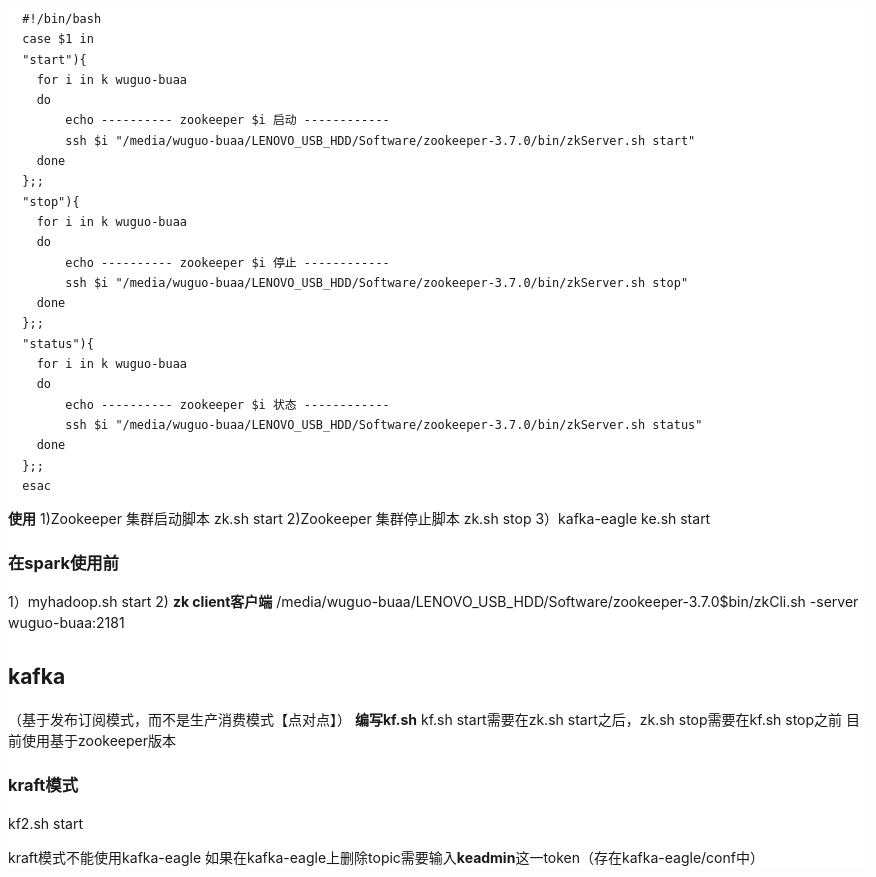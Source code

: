       #!/bin/bash
      case $1 in
      "start"){
      	for i in k wuguo-buaa
      	do
      		echo ---------- zookeeper $i 启动 ------------
      		ssh $i "/media/wuguo-buaa/LENOVO_USB_HDD/Software/zookeeper-3.7.0/bin/zkServer.sh start"
      	done
      };;
      "stop"){
      	for i in k wuguo-buaa
      	do
      		echo ---------- zookeeper $i 停止 ------------
      		ssh $i "/media/wuguo-buaa/LENOVO_USB_HDD/Software/zookeeper-3.7.0/bin/zkServer.sh stop"
      	done
      };;
      "status"){
      	for i in k wuguo-buaa
      	do
      		echo ---------- zookeeper $i 状态 ------------
      		ssh $i "/media/wuguo-buaa/LENOVO_USB_HDD/Software/zookeeper-3.7.0/bin/zkServer.sh status"
      	done
      };;
      esac
**使用**
1)Zookeeper 集群启动脚本
 zk.sh start
2)Zookeeper 集群停止脚本
 zk.sh stop
 3）kafka-eagle
 ke.sh start
 ### 在spark使用前
 1）myhadoop.sh start
 2)
**zk client客户端**
 /media/wuguo-buaa/LENOVO_USB_HDD/Software/zookeeper-3.7.0$bin/zkCli.sh -server wuguo-buaa:2181

## kafka
（基于发布订阅模式，而不是生产消费模式【点对点】）
**编写kf.sh**
kf.sh start需要在zk.sh start之后，zk.sh stop需要在kf.sh stop之前
目前使用基于zookeeper版本
### kraft模式
kf2.sh start

kraft模式不能使用kafka-eagle
如果在kafka-eagle上删除topic需要输入**keadmin**这一token（存在kafka-eagle/conf中）
